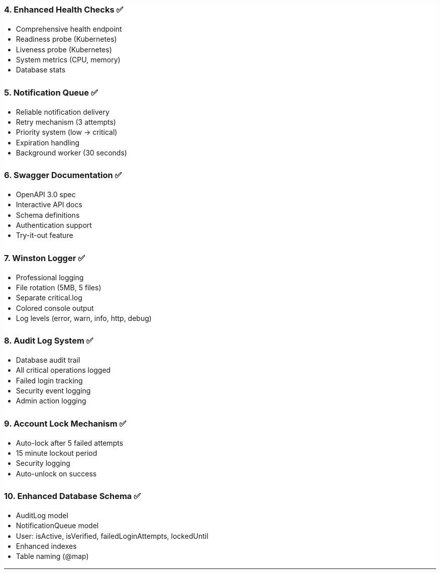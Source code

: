 ### 4. **Enhanced Health Checks** ✅
- Comprehensive health endpoint
- Readiness probe (Kubernetes)
- Liveness probe (Kubernetes)
- System metrics (CPU, memory)
- Database stats

### 5. **Notification Queue** ✅
- Reliable notification delivery
- Retry mechanism (3 attempts)
- Priority system (low → critical)
- Expiration handling
- Background worker (30 seconds)

### 6. **Swagger Documentation** ✅
- OpenAPI 3.0 spec
- Interactive API docs
- Schema definitions
- Authentication support
- Try-it-out feature

### 7. **Winston Logger** ✅
- Professional logging
- File rotation (5MB, 5 files)
- Separate critical.log
- Colored console output
- Log levels (error, warn, info, http, debug)

### 8. **Audit Log System** ✅
- Database audit trail
- All critical operations logged
- Failed login tracking
- Security event logging
- Admin action logging

### 9. **Account Lock Mechanism** ✅
- Auto-lock after 5 failed attempts
- 15 minute lockout period
- Security logging
- Auto-unlock on success

### 10. **Enhanced Database Schema** ✅
- AuditLog model
- NotificationQueue model
- User: isActive, isVerified, failedLoginAttempts, lockedUntil
- Enhanced indexes
- Table naming (@map)

---
